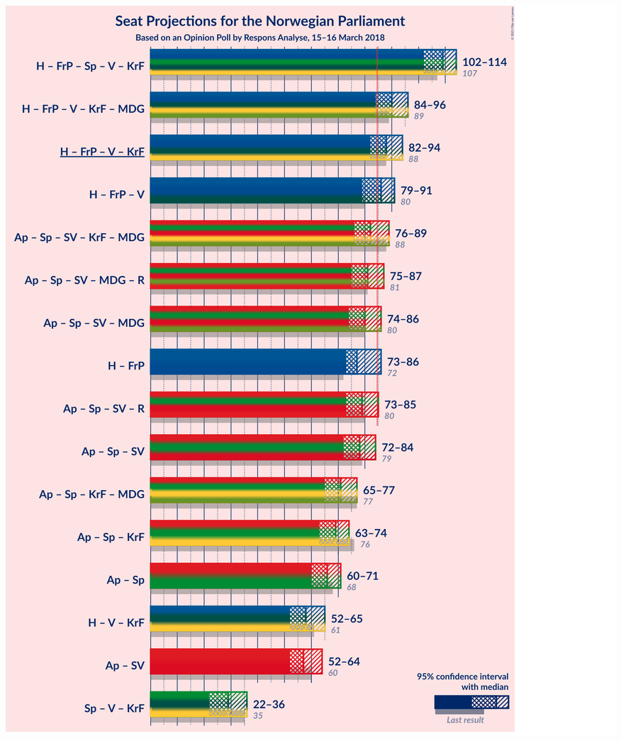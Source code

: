 ![Graph with coalitions seats not yet produced](2018-03-16-ResponsAnalyse-coalitions-seats.png "Coalitions Seats")

